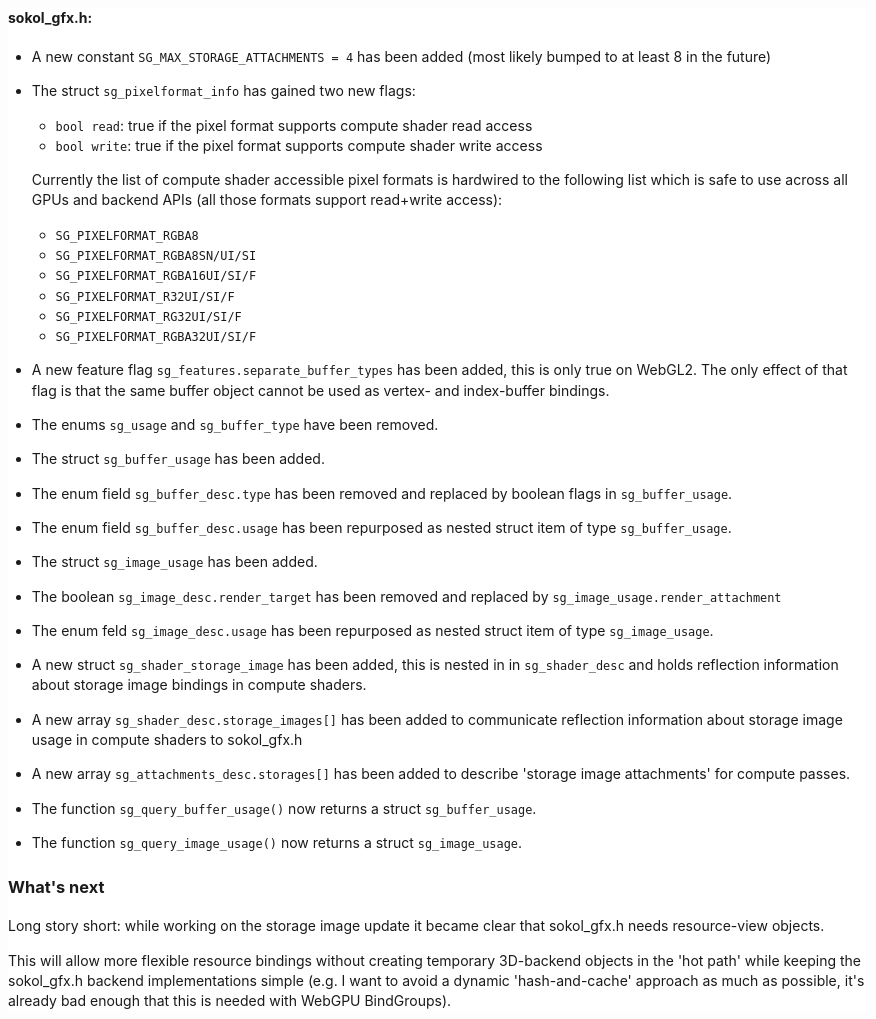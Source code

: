 #### sokol_gfx.h:

- A new constant `SG_MAX_STORAGE_ATTACHMENTS = 4` has been added (most likely
  bumped to at least 8 in the future)
- The struct `sg_pixelformat_info` has gained two new flags:
    - `bool read`: true if the pixel format supports compute shader read access
    - `bool write`: true if the pixel format supports compute shader write access

  Currently the list of compute shader accessible pixel formats is hardwired to
  the following list which is safe to use across all GPUs and backend APIs
  (all those formats support read+write access):
    - `SG_PIXELFORMAT_RGBA8`
    - `SG_PIXELFORMAT_RGBA8SN/UI/SI`
    - `SG_PIXELFORMAT_RGBA16UI/SI/F`
    - `SG_PIXELFORMAT_R32UI/SI/F`
    - `SG_PIXELFORMAT_RG32UI/SI/F`
    - `SG_PIXELFORMAT_RGBA32UI/SI/F`

- A new feature flag `sg_features.separate_buffer_types` has been added,
  this is only true on WebGL2. The only effect of that flag is that
  the same buffer object cannot be used as vertex- and index-buffer bindings.
- The enums `sg_usage` and `sg_buffer_type` have been removed.
- The struct `sg_buffer_usage` has been added.
- The enum field `sg_buffer_desc.type` has been removed and replaced by
  boolean flags in `sg_buffer_usage`.
- The enum field `sg_buffer_desc.usage` has been repurposed as nested
  struct item of type `sg_buffer_usage`.
- The struct `sg_image_usage` has been added.
- The boolean `sg_image_desc.render_target` has been removed and replaced
  by `sg_image_usage.render_attachment`
- The enum feld `sg_image_desc.usage` has been repurposed as nested struct
  item of type `sg_image_usage`.
- A new struct `sg_shader_storage_image` has been added, this is nested in
  in `sg_shader_desc` and holds reflection information about storage image
  bindings in compute shaders.
- A new array `sg_shader_desc.storage_images[]` has been added to communicate
  reflection information about storage image usage in compute shaders to sokol_gfx.h
- A new array `sg_attachments_desc.storages[]` has been added to describe
  'storage image attachments' for compute passes.
- The function `sg_query_buffer_usage()` now returns a struct `sg_buffer_usage`.
- The function `sg_query_image_usage()` now returns a struct `sg_image_usage`.


### What's next

Long story short: while working on the storage image update it became clear
that sokol_gfx.h needs resource-view objects.

This will allow more flexible resource bindings without creating temporary
3D-backend objects in the 'hot path' while keeping the sokol_gfx.h backend
implementations simple (e.g. I want to avoid a dynamic 'hash-and-cache'
approach as much as possible, it's already bad enough that this is needed
with WebGPU BindGroups).
